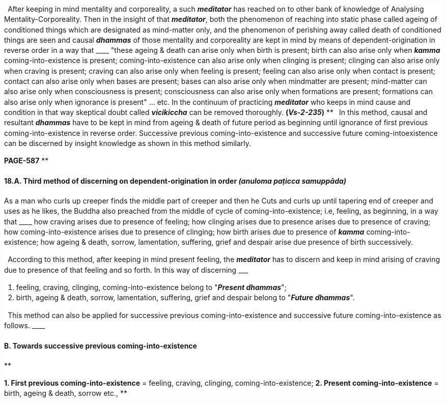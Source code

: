 ` `After keeping in mind mentality and corporeality, a such ***meditator*** has reached on to other bank of knowledge of Analysing Mentality-Corporeality. Then in the insight of that ***meditator***, both the phenomenon of reaching into static phase called ageing of conditioned things which are designated as mind-matter only, and the phenomenon of perishing away called death of conditioned things are seen and causal ***dhammas*** of those mentality and corporeality are kept in mind by means of dependent-origination in reverse order in a way that \_\_\_\_ "these ageing & death can arise only when birth is present; birth can also arise only when ***kamma*** coming-into-existence is present; coming-into-existence can also arise only when clinging is present; clinging can also arise only when craving is present; craving can also arise only when feeling is present; feeling can also arise only when contact is present; contact can also arise only when bases are present; bases can also arise only when mindmatter are present; mind-matter can also arise only when consciousness is present; consciousness can also arise only when formations are present; formations can also arise only when ignorance is present" … etc. In the continuum of practicing ***meditator*** who keeps in mind cause and condition in that way skeptical doubt called ***vicikiccha*** can be removed thoroughly. **(*Vs-2-235*)** 
**
` `In this method, causal and resultant ***dhammas*** have to be kept in mind from ageing & death of future period as beginning until ignorance of first previous coming-into-existence in reverse order. Successive previous coming-into-existence and successive future coming-intoexistence can be discerned by insight knowledge as shown in this method similarly. 



**PAGE-587** 
**

#### **18.A. Third method of discerning on dependent-origination in order *(anuloma paṭicca samuppāda)*** 


As a man who curls up creeper finds the middle part of creeper and then he Cuts and curls up until tapering end of creeper and uses as he likes, the Buddha also preached from the middle of cycle of coming-into-existence; i.e, feeling, as beginning, in a way that \_\_\_\_  how craving arises due to presence of feeling; how clinging arises due to presence arises due to presence of  craving; how coming-into-existence arises due to presence of clinging; how birth arises due to presence of ***kamma*** coming-into-existence; how ageing & death, sorrow, lamentation, suffering, grief and despair arise due presence of birth successively. 

` `According to this method, after keeping in mind present feeling, the ***meditator*** has to discern and keep in mind arising of craving due to presence of that feeling and so forth. In this way of discerning \_\_\_ 

1. feeling, craving, clinging, coming-into-existence belong to "***Present dhammas***"; 
1. birth, ageing & death, sorrow, lamentation, suffering, grief and despair belong to "***Future dhammas***". 

` `This method can also be applied for successive previous coming-into-existence and successive future coming-into-existence as follows. \_\_\_\_ 


#### **B. 	Towards successive previous coming-into-existence** 
** 

**1. First previous coming-into-existence** = feeling, craving, clinging, coming-into-existence; **2. Present coming-into-existence** = birth, ageing & death, sorrow etc., 
**
